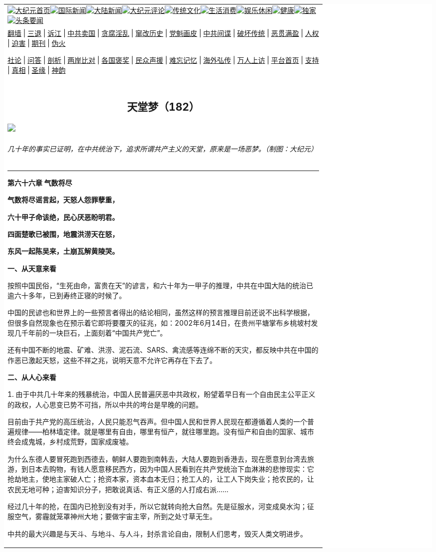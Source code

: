 <a name="1" id="1" target="_blank"></a><span id="1"></span>
<table align=center border="0"><tr><td colspan="2" VALIGN=TOP><a href="https://github.com/tfcigy391/djy/blob/master/gb/nf1351518.md#1"><img src="https://raw.githubusercontent.com/tfcigy391/www/master/t/djy/1.jpg" title="大纪元首页" alt="大纪元首页"></a><a href="https://github.com/tfcigy391/djy/blob/master/gb/n24hr.md#1"><img src="https://raw.githubusercontent.com/tfcigy391/www/master/t/djy/3.jpg" title="国际新闻" alt="国际新闻"></a><a href="https://github.com/tfcigy391/djy/blob/master/gb/nsc413.md#1"><img src="https://raw.githubusercontent.com/tfcigy391/www/master/t/djy/4.jpg" title="大陆新闻" alt="大陆新闻"></a><a href="https://github.com/tfcigy391/djy/blob/master/gb/news392.md#1"><img src="https://raw.githubusercontent.com/tfcigy391/www/master/t/djy/5.jpg" title="大纪元评论" alt="大纪元评论"></a><a href="https://github.com/tfcigy391/djy/blob/master/gb/news2007.md#1"><img src="https://raw.githubusercontent.com/tfcigy391/www/master/t/djy/6.jpg" title="传统文化" alt="传统文化"></a><a href="https://github.com/tfcigy391/djy/blob/master/gb/news2008.md#1"><img src="https://raw.githubusercontent.com/tfcigy391/www/master/t/djy/7.jpg" title="生活消费" alt="生活消费"></a><a href="https://github.com/tfcigy391/djy/blob/master/gb/ncyule.md#1"><img src="https://raw.githubusercontent.com/tfcigy391/www/master/t/djy/8.jpg" title="娱乐休闲" alt="娱乐休闲"></a><a href="https://github.com/tfcigy391/djy/blob/master/gb/nsc1002.md#1"><img src="https://raw.githubusercontent.com/tfcigy391/www/master/t/djy/9.jpg" title="健康" alt="健康"></a><a href="https://github.com/tfcigy391/djy/blob/master/gb/nf6092.md#1"><img src="https://raw.githubusercontent.com/tfcigy391/www/master/t/djy/10a.jpg" title="独家" alt="独家"></a><a href="https://github.com/tfcigy391/djy/blob/master/gb/nf4514.md#1"><img src="https://raw.githubusercontent.com/tfcigy391/www/master/t/djy/12a.jpg" title="头条要闻" alt="头条要闻"></a></td></tr>
<tr><td colspan="2" VALIGN=TOP><a target="_blank" href="https://github.com/tfcigy391/www/blob/master/README.md?zsrh#1">翻墙</a> | <a target="_blank" href="https://github.com/tfcigy391/djy/blob/master/gb/nf5657.md#1">三退</a> | <a target="_blank" href="https://github.com/tfcigy391/djy/blob/master/gb/nf6124.md#1">诉江</a> | <a target="_blank" href="https://github.com/tfcigy391/djy/blob/master/gb/nf1176117.md#1">中共卖国</a> | <a target="_blank" href="https://github.com/tfcigy391/djy/blob/master/gb/nf5773.md#1">贪腐淫乱</a> | <a target="_blank" href="https://github.com/tfcigy391/djy/blob/master/gb/nf1176115.md#1">窜改历史</a> | <a target="_blank" href="https://github.com/tfcigy391/djy/blob/master/gb/nf1176107.md#1">党魁画皮</a> | <a target="_blank" href="https://github.com/tfcigy391/djy/blob/master/gb/nf1320400.md#1">中共间谍</a> | <a target="_blank" href="https://github.com/tfcigy391/djy/blob/master/gb/nf1176114.md#1">破坏传统</a> | <a target="_blank" href="https://github.com/tfcigy391/ntdtv/blob/master/gb/prog447_1.md#1">恶贯满盈</a> | <a target="_blank" href="https://github.com/tfcigy391/djy/blob/master/gb/ncid278.md#1">人权</a> | <a target="_blank" href="https://github.com/tfcigy391/djy/blob/master/gb/nf1176111.md#1">迫害</a> | <a target="_blank" href="https://gitlab.com/szzdlab/mh-qikan/blob/master/README.md#1">期刊</a> | <a target="_blank" href="https://github.com/tfcigy391/djy/blob/master/gb/nf5562.md#1">伪火</a></p><p><a target="_blank" href="https://github.com/tfcigy391/djy/blob/master/gb/9p.md#1">社论</a> | <a target="_blank" href="https://github.com/tfcigy391/djy/blob/master/gb/nf4378.md#1">问答</a> | <a target="_blank" href="https://github.com/tfcigy391/djy/blob/master/gb/nf5792.md#1">剖析</a> | <a target="_blank" href="https://github.com/tfcigy391/djy/blob/master/gb/nf5735.md#1">两岸比对</a> | <a target="_blank" href="https://github.com/tfcigy391/djy/blob/master/gb/nf6119.md#1">各国褒奖</a> | <a target="_blank" href="https://github.com/tfcigy391/djy/blob/master/gb/nf6120.md#1">民众声援</a> | <a target="_blank" href="https://github.com/tfcigy391/djy/blob/master/gb/nf1188594.md#1">难忘记忆</a> | <a target="_blank" href="https://github.com/tfcigy391/djy/blob/master/gb/nf3180.md#1">海外弘传</a> | <a target="_blank" href="https://github.com/tfcigy391/djy/blob/master/gb/nf5410.md#1">万人上访</a> | <a target="_blank" href="https://github.com/tfcigy391/www/blob/master/README.md?zsrh#1">平台首页</a> | <a target="_blank" href="https://github.com/tfcigy391/djy/blob/master/gb/nf4386.md#1">支持</a> | <a target="_blank" href="https://github.com/tfcigy391/djy/blob/master/gb/nf4389.md#1">真相</a> | <a target="_blank" href="https://github.com/tfcigy391/djy/blob/master/gb/nf5790.md#1">圣缘</a> | <a target="_blank" href="https://github.com/tfcigy391/djy/blob/master/gb/nf4786.md#1">神韵</a></td></tr>
<tr><td VALIGN=TOP width="626"><h2 align=center>天堂梦（182）</h2>
<img width="600" src="https://i.epochtimes.com/assets/uploads/2021/05/id12921185-Heaven--600x400.jpg" />
<h6>几十年的事实已证明，在中共统治下，追求所谓共产主义的天堂，原来是一场恶梦。（制图：大纪元）
</h6>
<hr>
<p><strong>第六十六章 气数将尽</strong></p>
<p><strong>气数将尽谣言起，天怒人怨罪孽重，</strong></p>
<p><strong>六十甲子命该绝，民心厌恶盼明君。</strong></p>
<p><strong>四面楚歌已被围，地震洪涝天在怒，</strong></p>
<p><strong>东风一起陈吴来，土崩瓦解黄陵哭。</strong></p>
<p><strong>一、从天意来看</strong></p>
<p>按照中国民俗，“生死由命，富贵在天”的谚言，和六十年为一甲子的推理，中共在中国大陆的统治已逾六十多年，已到寿终正寝的时候了。</p>
<p>中国的民谚也和世界上的一些预言者得出的结论相同，虽然这样的预言推理目前还说不出科学根据，但很多自然现象也在预示着它即将要覆灭的征兆，如：2002年6月14日，在贵州平塘掌布乡桃坡村发现几千年前的一块巨石，上面刻着“中国共产党亡”。</p>
<p>还有中国不断的地震、矿难、洪涝、泥石流、SARS、禽流感等连绵不断的天灾，都反映中共在中国的作恶已激起天怒，这些不祥之兆，说明天意不允许它再存在下去了。</p>
<p><strong>二、从人心来看</strong></p>
<p>1. 由于中共几十年来的残暴统治，中国人民普遍厌恶中共政权，盼望着早日有一个自由民主公平正义的政权，人心思变已势不可挡，所以中共的垮台是早晚的问题。</p>
<p>目前由于共产党的高压统治，人民只能忍气吞声。但中国人民和世界人民现在都遵循着人类的一个普遍规律——柏林墙定律。就是哪里有自由，哪里有恒产，就往哪里跑。没有恒产和自由的国家、城市终会成鬼城，乡村成荒野，国家成废墟。</p>
<p>为什么东德人要冒死跑到西德去，朝鲜人要跑到南韩去，大陆人要跑到香港去，现在愿意到台湾去旅游，到日本去购物，有钱人愿意移民西方，因为中国人民看到在共产党统治下血淋淋的悲惨现实：它抢劫地主，使地主家破人亡；抢资本家，资本血本无归；抢工人的，让工人下岗失业；抢农民的，让农民无地可种；迫害知识分子，把敢说真话、有正义感的人打成右派……</p>
<p>经过几十年的抢，在国内已抢到没有对手，所以它就转向抢大自然。先是征服水，河变成臭水沟；征服空气，雾霾就笼罩神州大地；要做宇宙主宰，所到之处寸草无生。</p>
<p>中共的最大兴趣是与天斗、与地斗、与人斗，封杀言论自由，限制人们思考，毁灭人类文明进步。</p>